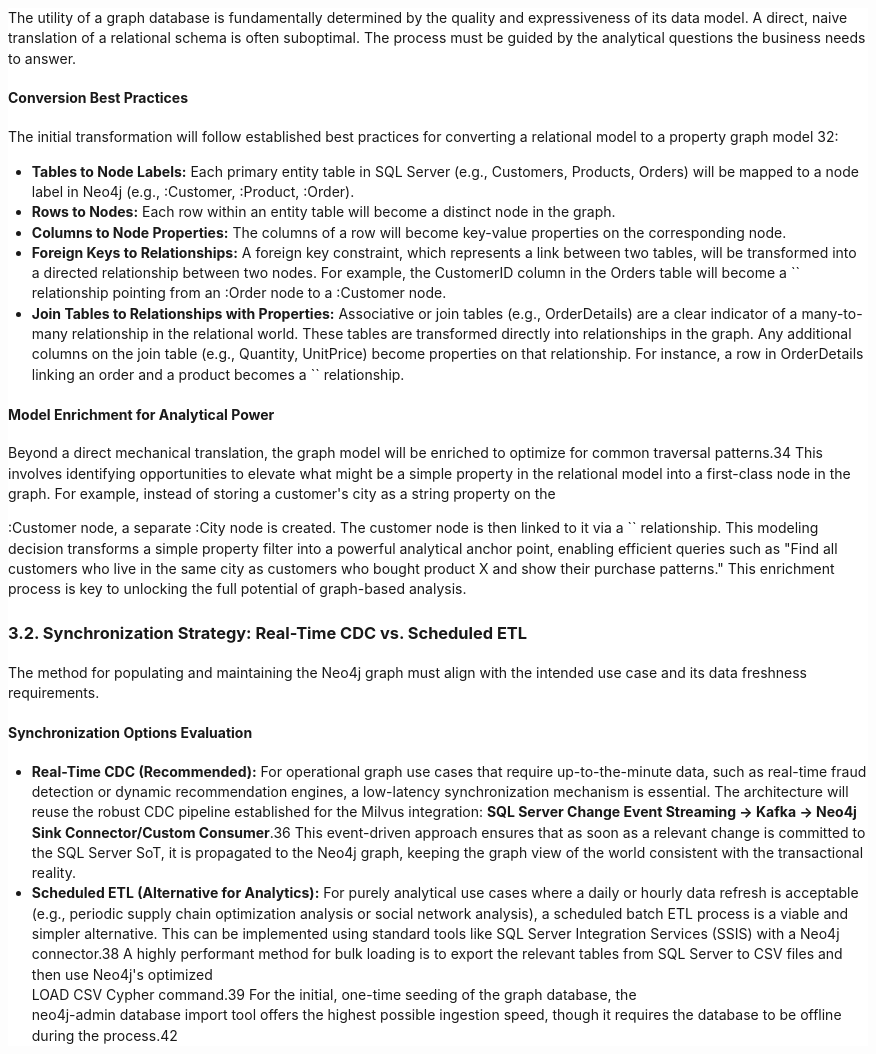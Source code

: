 The utility of a graph database is fundamentally determined by the quality and expressiveness of its data model. A direct, naive translation of a relational schema is often suboptimal. The process must be guided by the analytical questions the business needs to answer.

#### **Conversion Best Practices**

The initial transformation will follow established best practices for converting a relational model to a property graph model 32:

* **Tables to Node Labels:** Each primary entity table in SQL Server (e.g., Customers, Products, Orders) will be mapped to a node label in Neo4j (e.g., :Customer, :Product, :Order).  
* **Rows to Nodes:** Each row within an entity table will become a distinct node in the graph.  
* **Columns to Node Properties:** The columns of a row will become key-value properties on the corresponding node.  
* **Foreign Keys to Relationships:** A foreign key constraint, which represents a link between two tables, will be transformed into a directed relationship between two nodes. For example, the CustomerID column in the Orders table will become a \`\` relationship pointing from an :Order node to a :Customer node.  
* **Join Tables to Relationships with Properties:** Associative or join tables (e.g., OrderDetails) are a clear indicator of a many-to-many relationship in the relational world. These tables are transformed directly into relationships in the graph. Any additional columns on the join table (e.g., Quantity, UnitPrice) become properties on that relationship. For instance, a row in OrderDetails linking an order and a product becomes a \`\` relationship.

#### **Model Enrichment for Analytical Power**

Beyond a direct mechanical translation, the graph model will be enriched to optimize for common traversal patterns.34 This involves identifying opportunities to elevate what might be a simple property in the relational model into a first-class node in the graph. For example, instead of storing a customer's city as a string property on the

:Customer node, a separate :City node is created. The customer node is then linked to it via a \`\` relationship. This modeling decision transforms a simple property filter into a powerful analytical anchor point, enabling efficient queries such as "Find all customers who live in the same city as customers who bought product X and show their purchase patterns." This enrichment process is key to unlocking the full potential of graph-based analysis.

### **3.2. Synchronization Strategy: Real-Time CDC vs. Scheduled ETL**

The method for populating and maintaining the Neo4j graph must align with the intended use case and its data freshness requirements.

#### **Synchronization Options Evaluation**

* **Real-Time CDC (Recommended):** For operational graph use cases that require up-to-the-minute data, such as real-time fraud detection or dynamic recommendation engines, a low-latency synchronization mechanism is essential. The architecture will reuse the robust CDC pipeline established for the Milvus integration: **SQL Server Change Event Streaming → Kafka → Neo4j Sink Connector/Custom Consumer**.36 This event-driven approach ensures that as soon as a relevant change is committed to the SQL Server SoT, it is propagated to the Neo4j graph, keeping the graph view of the world consistent with the transactional reality.  
* **Scheduled ETL (Alternative for Analytics):** For purely analytical use cases where a daily or hourly data refresh is acceptable (e.g., periodic supply chain optimization analysis or social network analysis), a scheduled batch ETL process is a viable and simpler alternative. This can be implemented using standard tools like SQL Server Integration Services (SSIS) with a Neo4j connector.38 A highly performant method for bulk loading is to export the relevant tables from SQL Server to CSV files and then use Neo4j's optimized  
  LOAD CSV Cypher command.39 For the initial, one-time seeding of the graph database, the  
  neo4j-admin database import tool offers the highest possible ingestion speed, though it requires the database to be offline during the process.42
